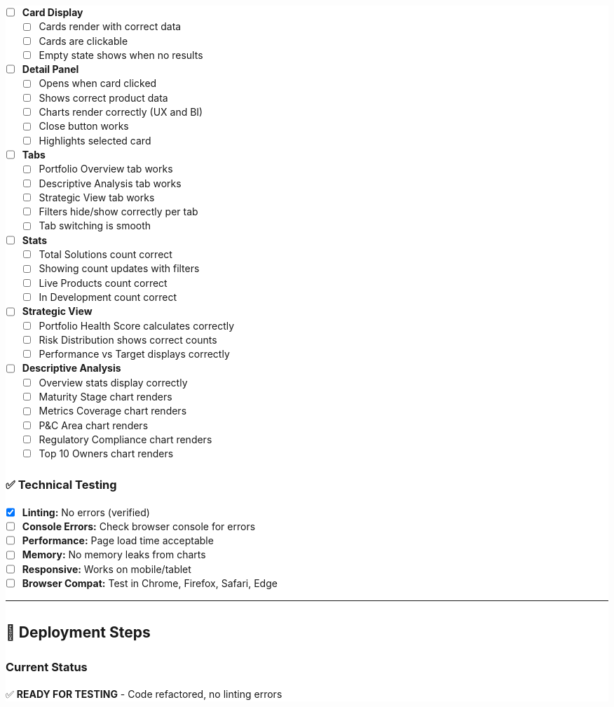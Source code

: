 - [ ] **Card Display**
  - [ ] Cards render with correct data
  - [ ] Cards are clickable
  - [ ] Empty state shows when no results

- [ ] **Detail Panel**
  - [ ] Opens when card clicked
  - [ ] Shows correct product data
  - [ ] Charts render correctly (UX and BI)
  - [ ] Close button works
  - [ ] Highlights selected card

- [ ] **Tabs**
  - [ ] Portfolio Overview tab works
  - [ ] Descriptive Analysis tab works
  - [ ] Strategic View tab works
  - [ ] Filters hide/show correctly per tab
  - [ ] Tab switching is smooth

- [ ] **Stats**
  - [ ] Total Solutions count correct
  - [ ] Showing count updates with filters
  - [ ] Live Products count correct
  - [ ] In Development count correct

- [ ] **Strategic View**
  - [ ] Portfolio Health Score calculates correctly
  - [ ] Risk Distribution shows correct counts
  - [ ] Performance vs Target displays correctly

- [ ] **Descriptive Analysis**
  - [ ] Overview stats display correctly
  - [ ] Maturity Stage chart renders
  - [ ] Metrics Coverage chart renders
  - [ ] P&C Area chart renders
  - [ ] Regulatory Compliance chart renders
  - [ ] Top 10 Owners chart renders

### ✅ Technical Testing
- [x] **Linting:** No errors (verified)
- [ ] **Console Errors:** Check browser console for errors
- [ ] **Performance:** Page load time acceptable
- [ ] **Memory:** No memory leaks from charts
- [ ] **Responsive:** Works on mobile/tablet
- [ ] **Browser Compat:** Test in Chrome, Firefox, Safari, Edge

---

## 🚀 Deployment Steps

### Current Status
✅ **READY FOR TESTING** - Code refactored, no linting errors
